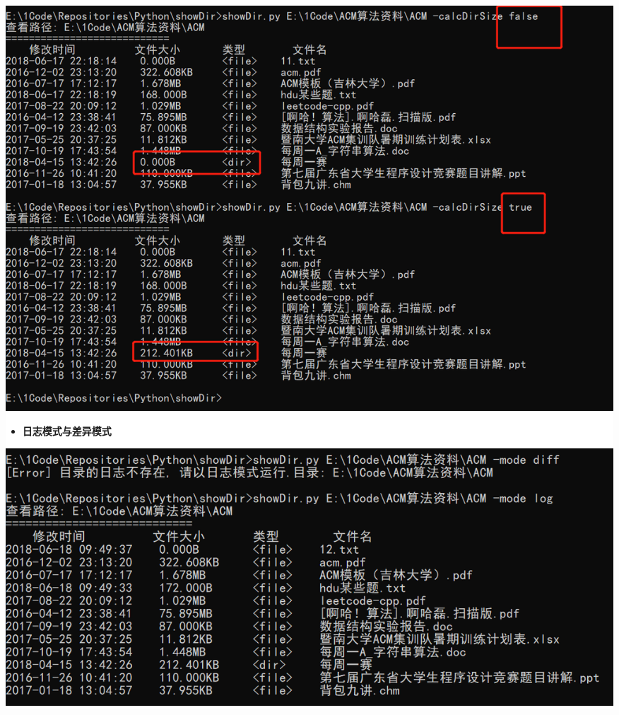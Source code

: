 ![](README_IMG/bba8425848ba9b76f5b014e88643b85e.png)

-   **日志模式与差异模式**

![](README_IMG/6c1bf0b3cf6034392b13ee55cce57a64.png)
